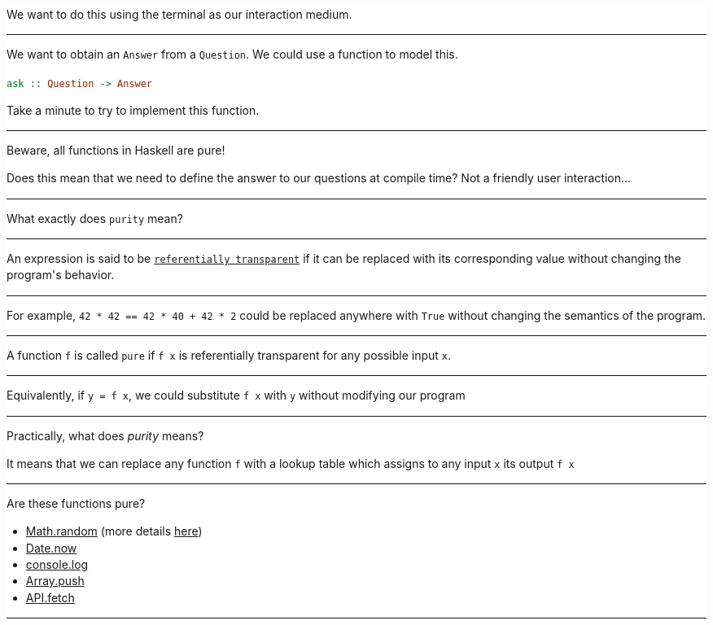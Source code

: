 We want to do this using the terminal as our interaction medium.

---

We want to obtain an `Answer` from a `Question`. We could use a function to model this.

```haskell
ask :: Question -> Answer
```

Take a minute to try to implement this function.

---

Beware, all functions in Haskell are pure!

Does this mean that we need to define the answer to our questions at compile time? Not a friendly user interaction...

---

What exactly does `purity` mean?

---

An expression is said to be [`referentially transparent`](https://www.wikiwand.com/en/Referential_transparency) if it can be replaced with its corresponding value without changing the program's behavior.

---

For example, `42 * 42 == 42 * 40 + 42 * 2` could be replaced anywhere with `True` without changing the semantics of the program.

---

A function `f` is called `pure` if `f x` is referentially transparent for any possible input `x`.

---

Equivalently, if `y = f x`, we could substitute `f x` with `y` without modifying our program

---

Practically, what does _purity_ means?

It means that we can replace any function `f` with a lookup table which assigns to any input `x` its output `f x`

---

Are these functions pure?

- [Math.random](https://developer.mozilla.org/en-US/docs/Web/JavaScript/Reference/Global_Objects/Math/random) (more details [here](https://imgs.xkcd.com/comics/random_number.png))
- [Date.now](https://developer.mozilla.org/en-US/docs/Web/JavaScript/Reference/Global_Objects/Date/now)
- [console.log](https://developer.mozilla.org/en-US/docs/Web/API/console/log)
- [Array.push](https://developer.mozilla.org/en-US/docs/Web/JavaScript/Reference/Global_Objects/Array/push)
- [API.fetch](https://developer.mozilla.org/en-US/docs/Web/API/fetch)

---